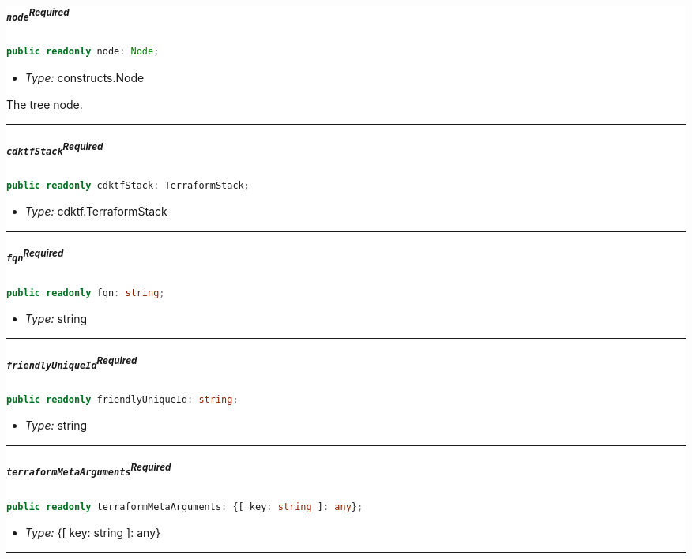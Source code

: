 
##### `node`<sup>Required</sup> <a name="node" id="@cdktf/provider-azurerm.mysqlServer.MysqlServer.property.node"></a>

```typescript
public readonly node: Node;
```

- *Type:* constructs.Node

The tree node.

---

##### `cdktfStack`<sup>Required</sup> <a name="cdktfStack" id="@cdktf/provider-azurerm.mysqlServer.MysqlServer.property.cdktfStack"></a>

```typescript
public readonly cdktfStack: TerraformStack;
```

- *Type:* cdktf.TerraformStack

---

##### `fqn`<sup>Required</sup> <a name="fqn" id="@cdktf/provider-azurerm.mysqlServer.MysqlServer.property.fqn"></a>

```typescript
public readonly fqn: string;
```

- *Type:* string

---

##### `friendlyUniqueId`<sup>Required</sup> <a name="friendlyUniqueId" id="@cdktf/provider-azurerm.mysqlServer.MysqlServer.property.friendlyUniqueId"></a>

```typescript
public readonly friendlyUniqueId: string;
```

- *Type:* string

---

##### `terraformMetaArguments`<sup>Required</sup> <a name="terraformMetaArguments" id="@cdktf/provider-azurerm.mysqlServer.MysqlServer.property.terraformMetaArguments"></a>

```typescript
public readonly terraformMetaArguments: {[ key: string ]: any};
```

- *Type:* {[ key: string ]: any}

---
